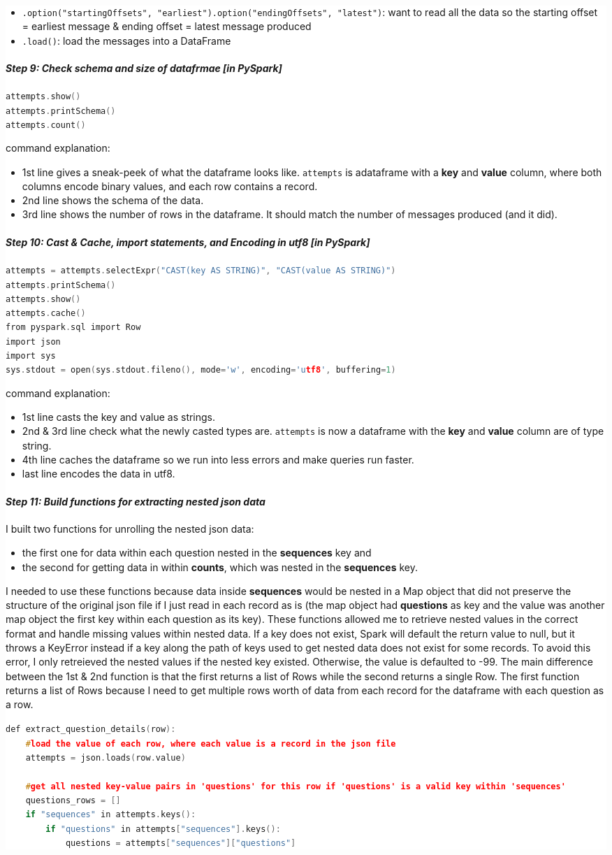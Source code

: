 * `.option("startingOffsets", "earliest").option("endingOffsets", "latest")`: want to read all the data so the starting offset = earliest message & ending offset = latest message produced
* `.load()`: load the messages into a DataFrame

#### *Step 9: Check schema and size of datafrmae [in PySpark]*
```c
attempts.show()
attempts.printSchema()
attempts.count()
```
command explanation:
* 1st line gives a sneak-peek of what the dataframe looks like. `attempts` is adataframe with a **key** and **value** column, where both columns encode binary values, and each row contains a record.
* 2nd line shows the schema of the data.
* 3rd line shows the number of rows in the dataframe. It should match the number of messages produced (and it did).

#### *Step 10: Cast & Cache, import statements, and Encoding in utf8 [in PySpark]*
```c
attempts = attempts.selectExpr("CAST(key AS STRING)", "CAST(value AS STRING)")
attempts.printSchema()
attempts.show()
attempts.cache()
from pyspark.sql import Row
import json
import sys
sys.stdout = open(sys.stdout.fileno(), mode='w', encoding='utf8', buffering=1)
```
command explanation:
* 1st line casts the key and value as strings.
* 2nd & 3rd line check what the newly casted types are. `attempts` is now a dataframe with the **key** and **value** column are of type string.
* 4th line caches the dataframe so we run into less errors and make queries run faster.
* last line encodes the data in utf8.

#### *Step 11: Build functions for extracting nested json data*
I built two functions for unrolling the nested json data:
* the first one for data within each question nested in the **sequences** key and
* the second for getting data in within **counts**, which was nested in the **sequences** key.
 
I needed to use these functions because data inside **sequences** would be nested in a Map object that did not preserve the structure of the original json file if I just read in each record as is (the map object had **questions** as key and the value was another map object the first key within each question as its key). These functions allowed me to retrieve nested values in the correct format and handle missing values within nested data. If a key does not exist, Spark will default the return value to null, but it throws a KeyError instead if a key along the path of keys used to get nested data does not exist for some records. To avoid this error, I only retreieved the nested values if the nested key existed. Otherwise, the value is defaulted to -99. The main difference between the 1st & 2nd function is that the first returns a list of Rows while the second returns a single Row. The first function returns a list of Rows because I need to get multiple rows worth of data from each record for the dataframe with each question as a row.
```c
def extract_question_details(row):
    #load the value of each row, where each value is a record in the json file
    attempts = json.loads(row.value)
    
    #get all nested key-value pairs in 'questions' for this row if 'questions' is a valid key within 'sequences'
    questions_rows = []
    if "sequences" in attempts.keys():
        if "questions" in attempts["sequences"].keys():
            questions = attempts["sequences"]["questions"]
```